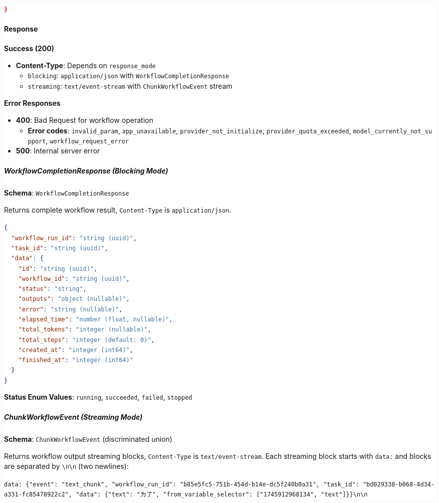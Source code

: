 ```json
}
```

#### Response

**Success (200)**
- **Content-Type**: Depends on `response_mode`
  - `blocking`: `application/json` with `WorkflowCompletionResponse`
  - `streaming`: `text/event-stream` with `ChunkWorkflowEvent` stream

**Error Responses**
- **400**: Bad Request for workflow operation
  - **Error codes**: `invalid_param`, `app_unavailable`, `provider_not_initialize`, `provider_quota_exceeded`, `model_currently_not_support`, `workflow_request_error`
- **500**: Internal server error

##### WorkflowCompletionResponse (Blocking Mode)

**Schema**: `WorkflowCompletionResponse`

Returns complete workflow result, `Content-Type` is `application/json`.

```json
{
  "workflow_run_id": "string (uuid)",
  "task_id": "string (uuid)",
  "data": {
    "id": "string (uuid)",
    "workflow_id": "string (uuid)",
    "status": "string",
    "outputs": "object (nullable)",
    "error": "string (nullable)",
    "elapsed_time": "number (float, nullable)",
    "total_tokens": "integer (nullable)",
    "total_steps": "integer (default: 0)",
    "created_at": "integer (int64)",
    "finished_at": "integer (int64)"
  }
}
```

**Status Enum Values**: `running`, `succeeded`, `failed`, `stopped`

##### ChunkWorkflowEvent (Streaming Mode)

**Schema**: `ChunkWorkflowEvent` (discriminated union)

Returns workflow output streaming blocks, `Content-Type` is `text/event-stream`.
Each streaming block starts with `data:` and blocks are separated by `\n\n` (two newlines):

```
data: {"event": "text_chunk", "workflow_run_id": "b85e5fc5-751b-454d-b14e-dc5f240b0a31", "task_id": "bd029338-b068-4d34-a331-fc85478922c2", "data": {"text": "为了", "from_variable_selector": ["1745912968134", "text"]}}\n\n
```
